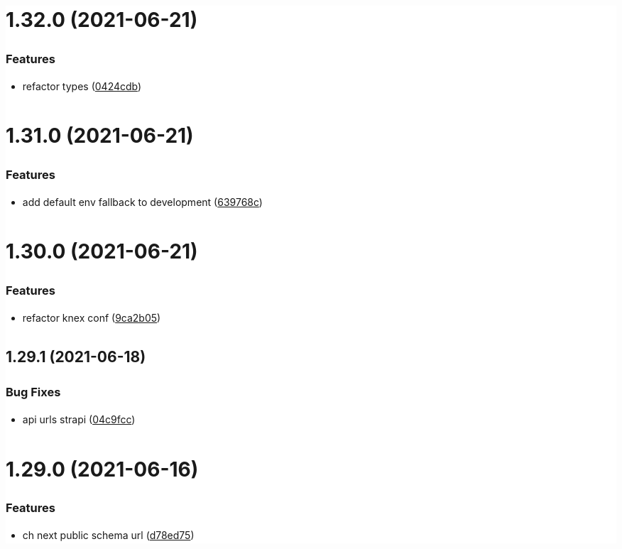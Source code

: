 



# 1.32.0 (2021-06-21)


### Features

* refactor types ([0424cdb](https://github.com/episclera/multipack/commit/0424cdb3b620d9e173a168f759665ae39a4317f6))





# 1.31.0 (2021-06-21)


### Features

* add default env fallback to development ([639768c](https://github.com/episclera/multipack/commit/639768c62609a8d6aefba91bc6f9ad5487840206))





# 1.30.0 (2021-06-21)


### Features

* refactor knex conf ([9ca2b05](https://github.com/episclera/multipack/commit/9ca2b05d43b97a5cedd05f4e88e9a4a4b31e0a45))





## 1.29.1 (2021-06-18)


### Bug Fixes

* api urls strapi ([04c9fcc](https://github.com/episclera/multipack/commit/04c9fcce39de0e4f6602d7aa570523df86a944e2))





# 1.29.0 (2021-06-16)


### Features

* ch next public schema url ([d78ed75](https://github.com/episclera/multipack/commit/d78ed752f03568a77978585cdad403a2f1033da4))
